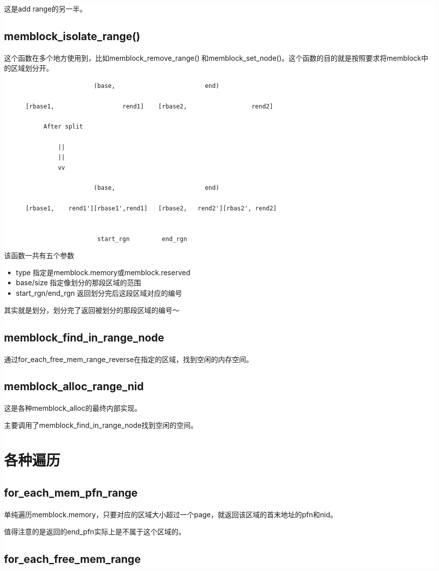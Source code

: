 这是add range的另一半。

## memblock_isolate_range()

这个函数在多个地方使用到，比如memblock_remove_range() 和memblock_set_node()。这个函数的目的就是按照要求将memblock中的区域划分开。

```
                         (base,                         end)

      [rbase1,                   rend1]    [rbase2,                  rend2]

           After split

               ||
               ||
               vv

                         (base,                         end)

      [rbase1,    rend1'][rbase1',rend1]   [rbase2,   rend2'][rbas2', rend2]


                          start_rgn         end_rgn
```

该函数一共有五个参数

* type  指定是memblock.memory或memblock.reserved
* base/size 指定像划分的那段区域的范围
* start_rgn/end_rgn  返回划分完后这段区域对应的编号

其实就是划分，划分完了返回被划分的那段区域的编号～

## memblock_find_in_range_node

通过for_each_free_mem_range_reverse在指定的区域，找到空闲的内存空间。

## memblock_alloc_range_nid

这是各种memblock_alloc的最终内部实现。

主要调用了memblock_find_in_range_node找到空闲的空间。

# 各种遍历

## for_each_mem_pfn_range

单纯遍历memblock.memory，只要对应的区域大小超过一个page，就返回该区域的首末地址的pfn和nid。

值得注意的是返回的end_pfn实际上是不属于这个区域的。

## for_each_free_mem_range


[1]: https://lkml.org/lkml/2010/7/13/114
[2]: https://git.kernel.org/pub/scm/linux/kernel/git/torvalds/linux.git/commit/mm/memblock.c?id=95f72d1ed41a66f1c1c29c24d479de81a0bea36f
[3]: https://0xax.gitbooks.io/linux-insides/content/MM/linux-mm-1.html
[4]: https://git.kernel.org/pub/scm/linux/kernel/git/torvalds/linux.git/commit/?id=7c8c6b9776fb41134d87ef50706a777a45d61cd4
[5]: https://git.kernel.org/pub/scm/linux/kernel/git/torvalds/linux.git/commit/?id=784656f9c680d334e7b4cdb6951c5c913e5a26bf
[6]: https://en.wikipedia.org/wiki/Non-uniform_memory_access
[7]: https://git.kernel.org/pub/scm/linux/kernel/git/torvalds/linux.git/commit/?id=474aeffd88b87746a75583f356183d5c6caa4213